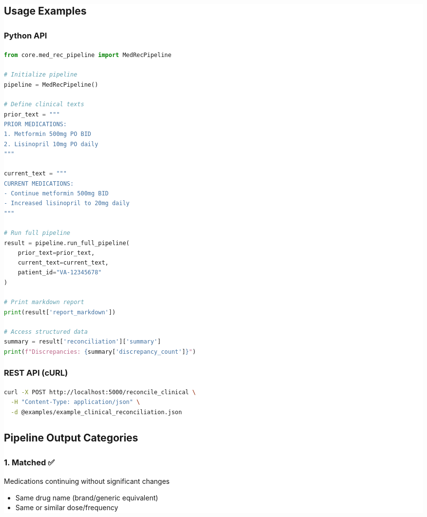 ## Usage Examples

### Python API

```python
from core.med_rec_pipeline import MedRecPipeline

# Initialize pipeline
pipeline = MedRecPipeline()

# Define clinical texts
prior_text = """
PRIOR MEDICATIONS:
1. Metformin 500mg PO BID
2. Lisinopril 10mg PO daily
"""

current_text = """
CURRENT MEDICATIONS:
- Continue metformin 500mg BID
- Increased lisinopril to 20mg daily
"""

# Run full pipeline
result = pipeline.run_full_pipeline(
    prior_text=prior_text,
    current_text=current_text,
    patient_id="VA-12345678"
)

# Print markdown report
print(result['report_markdown'])

# Access structured data
summary = result['reconciliation']['summary']
print(f"Discrepancies: {summary['discrepancy_count']}")
```

### REST API (cURL)

```bash
curl -X POST http://localhost:5000/reconcile_clinical \
  -H "Content-Type: application/json" \
  -d @examples/example_clinical_reconciliation.json
```

## Pipeline Output Categories

### 1. **Matched** ✅
Medications continuing without significant changes
- Same drug name (brand/generic equivalent)
- Same or similar dose/frequency
